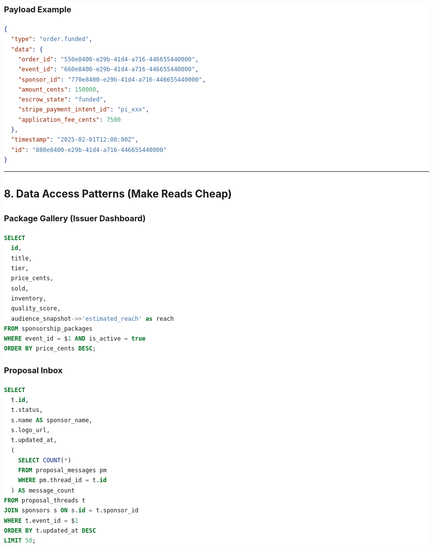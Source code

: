 ### Payload Example

```json
{
  "type": "order.funded",
  "data": {
    "order_id": "550e8400-e29b-41d4-a716-446655440000",
    "event_id": "660e8400-e29b-41d4-a716-446655440000",
    "sponsor_id": "770e8400-e29b-41d4-a716-446655440000",
    "amount_cents": 150000,
    "escrow_state": "funded",
    "stripe_payment_intent_id": "pi_xxx",
    "application_fee_cents": 7500
  },
  "timestamp": "2025-02-01T12:00:00Z",
  "id": "880e8400-e29b-41d4-a716-446655440000"
}
```

---

## 8. Data Access Patterns (Make Reads Cheap)

### Package Gallery (Issuer Dashboard)

```sql
SELECT 
  id, 
  title, 
  tier, 
  price_cents, 
  sold, 
  inventory, 
  quality_score,
  audience_snapshot->>'estimated_reach' as reach
FROM sponsorship_packages
WHERE event_id = $1 AND is_active = true
ORDER BY price_cents DESC;
```

### Proposal Inbox

```sql
SELECT 
  t.id, 
  t.status, 
  s.name AS sponsor_name,
  s.logo_url,
  t.updated_at,
  (
    SELECT COUNT(*) 
    FROM proposal_messages pm 
    WHERE pm.thread_id = t.id
  ) AS message_count
FROM proposal_threads t
JOIN sponsors s ON s.id = t.sponsor_id
WHERE t.event_id = $1
ORDER BY t.updated_at DESC
LIMIT 50;
```
